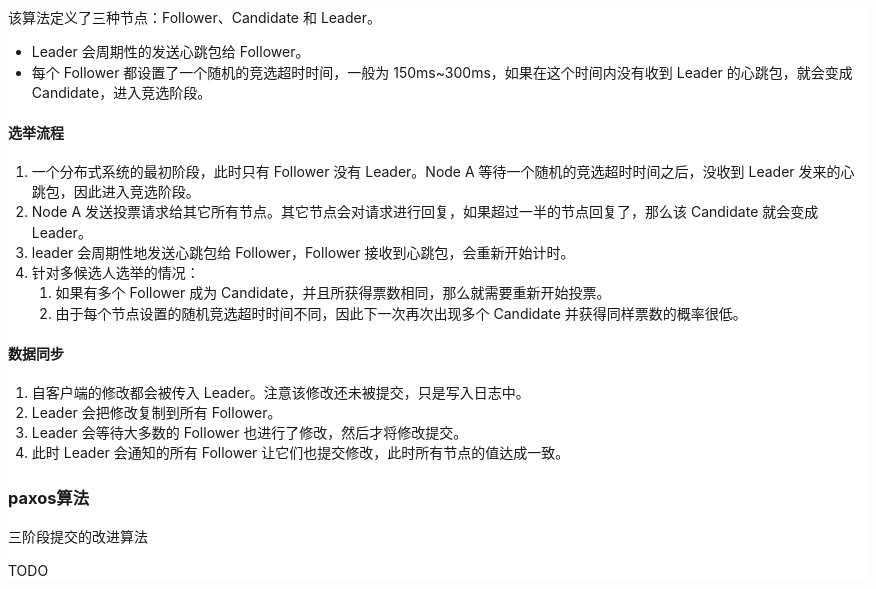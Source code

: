 该算法定义了三种节点：Follower、Candidate 和 Leader。
- Leader 会周期性的发送心跳包给 Follower。
- 每个 Follower 都设置了一个随机的竞选超时时间，一般为 150ms~300ms，如果在这个时间内没有收到 Leader 的心跳包，就会变成 Candidate，进入竞选阶段。

#### 选举流程
1. 一个分布式系统的最初阶段，此时只有 Follower 没有 Leader。Node A 等待一个随机的竞选超时时间之后，没收到 Leader 发来的心跳包，因此进入竞选阶段。
2. Node A 发送投票请求给其它所有节点。其它节点会对请求进行回复，如果超过一半的节点回复了，那么该 Candidate 就会变成 Leader。
3. leader 会周期性地发送心跳包给 Follower，Follower 接收到心跳包，会重新开始计时。
4. 针对多候选人选举的情况：
   1. 如果有多个 Follower 成为 Candidate，并且所获得票数相同，那么就需要重新开始投票。
   2. 由于每个节点设置的随机竞选超时时间不同，因此下一次再次出现多个 Candidate 并获得同样票数的概率很低。
   
#### 数据同步
1. 自客户端的修改都会被传入 Leader。注意该修改还未被提交，只是写入日志中。
2. Leader 会把修改复制到所有 Follower。
3. Leader 会等待大多数的 Follower 也进行了修改，然后才将修改提交。
4. 此时 Leader 会通知的所有 Follower 让它们也提交修改，此时所有节点的值达成一致。


### paxos算法
三阶段提交的改进算法

TODO
